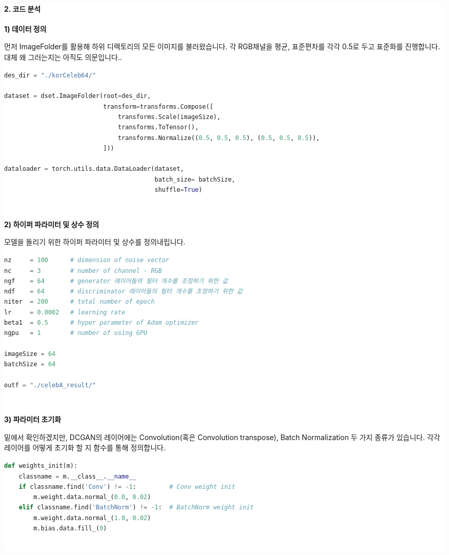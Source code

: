 #### 2. 코드 분석

**1) 데이터 정의**

먼저 ImageFolder를 활용해 하위 디렉토리의 모든 이미지를 불러왔습니다. 각 RGB채널을 평균, 표준편차를 각각 0.5로 두고 표준화를 진행합니다. 대체 왜 그러는지는 아직도 의문입니다..
~~~python
des_dir = "./korCeleb64/"

dataset = dset.ImageFolder(root=des_dir,
                           transform=transforms.Compose([
                               transforms.Scale(imageSize),
                               transforms.ToTensor(),
                               transforms.Normalize((0.5, 0.5, 0.5), (0.5, 0.5, 0.5)),
                           ]))

dataloader = torch.utils.data.DataLoader(dataset,
                                         batch_size= batchSize,
                                         shuffle=True)
~~~
<br>

**2) 하이퍼 파라미터 및 상수 정의**

모델을 돌리기 위한 하이퍼 파라미터 및 상수를 정의내립니다.
~~~python
nz     = 100      # dimension of noise vector
nc     = 3        # number of channel - RGB
ngf    = 64       # generator 레이어들의 필터 개수를 조정하기 위한 값
ndf    = 64       # discriminator 레이어들의 필터 개수를 조정하기 위한 값
niter  = 200      # total number of epoch
lr     = 0.0002   # learning rate
beta1  = 0.5      # hyper parameter of Adam optimizer
ngpu   = 1        # number of using GPU

imageSize = 64    
batchSize = 64    

outf = "./celebA_result/"
~~~
<br>

**3) 파라미터 초기화**

밑에서 확인하겠지만, DCGAN의 레이어에는 Convolution(혹은 Convolution transpose), Batch Normalization 두 가지 종류가 있습니다. 각각 레이어를 어떻게 초기화 할 지 함수를 통해 정의합니다.
~~~python
def weights_init(m):
    classname = m.__class__.__name__
    if classname.find('Conv') != -1:         # Conv weight init
        m.weight.data.normal_(0.0, 0.02)
    elif classname.find('BatchNorm') != -1:  # BatchNorm weight init
        m.weight.data.normal_(1.0, 0.02)
        m.bias.data.fill_(0)
~~~
<br>
